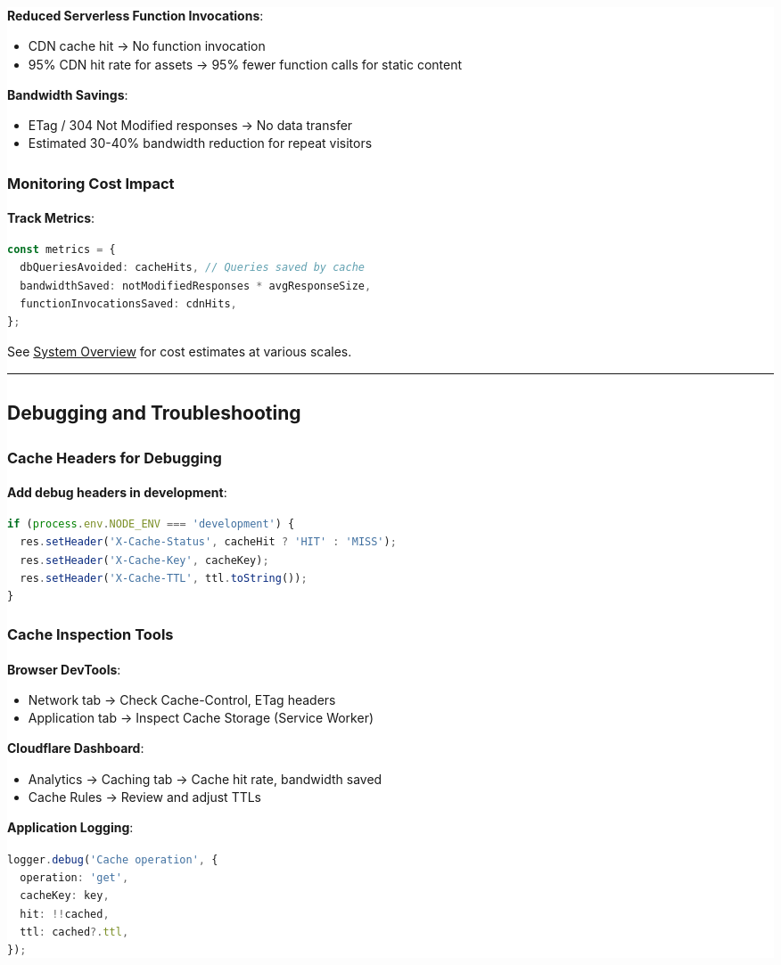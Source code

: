 **Reduced Serverless Function Invocations**:
- CDN cache hit → No function invocation
- 95% CDN hit rate for assets → 95% fewer function calls for static content

**Bandwidth Savings**:
- ETag / 304 Not Modified responses → No data transfer
- Estimated 30-40% bandwidth reduction for repeat visitors

### Monitoring Cost Impact

**Track Metrics**:
```typescript
const metrics = {
  dbQueriesAvoided: cacheHits, // Queries saved by cache
  bandwidthSaved: notModifiedResponses * avgResponseSize,
  functionInvocationsSaved: cdnHits,
};
```

See [System Overview](system-overview.md) for cost estimates at various scales.

---

## Debugging and Troubleshooting

### Cache Headers for Debugging

**Add debug headers in development**:
```typescript
if (process.env.NODE_ENV === 'development') {
  res.setHeader('X-Cache-Status', cacheHit ? 'HIT' : 'MISS');
  res.setHeader('X-Cache-Key', cacheKey);
  res.setHeader('X-Cache-TTL', ttl.toString());
}
```

### Cache Inspection Tools

**Browser DevTools**:
- Network tab → Check Cache-Control, ETag headers
- Application tab → Inspect Cache Storage (Service Worker)

**Cloudflare Dashboard**:
- Analytics → Caching tab → Cache hit rate, bandwidth saved
- Cache Rules → Review and adjust TTLs

**Application Logging**:
```typescript
logger.debug('Cache operation', {
  operation: 'get',
  cacheKey: key,
  hit: !!cached,
  ttl: cached?.ttl,
});
```
